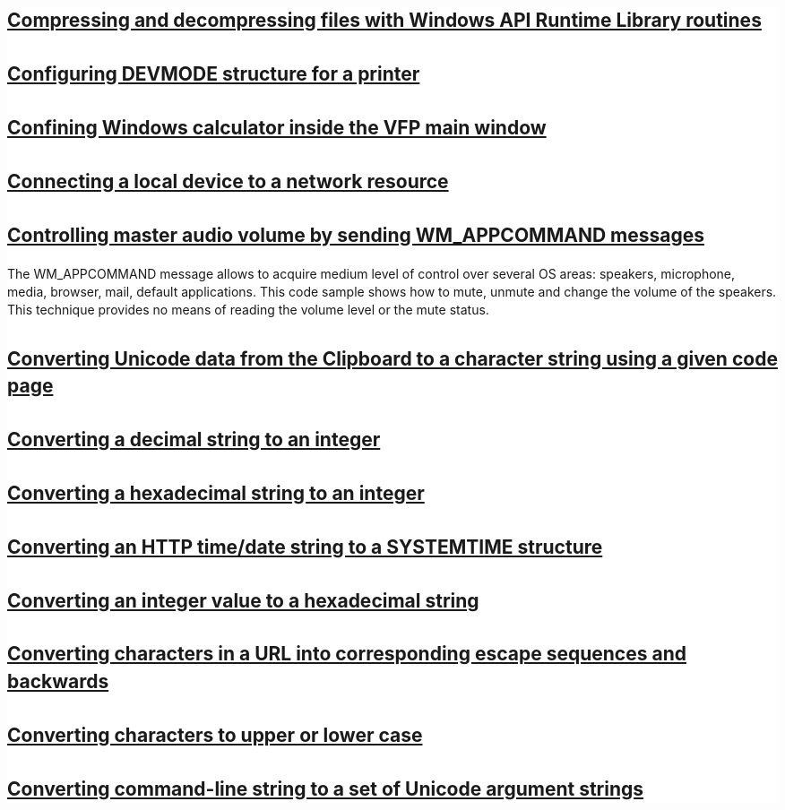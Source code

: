 ## [Compressing and decompressing files with Windows API Runtime Library routines](samples/sample_568.md)

## [Configuring DEVMODE structure for a printer](samples/sample_384.md)

## [Confining Windows calculator inside the VFP main window](samples/sample_245.md)

## [Connecting a local device to a network resource](samples/sample_318.md)

## [Controlling master audio volume by sending WM_APPCOMMAND messages](samples/sample_592.md)
The WM_APPCOMMAND message allows to acquire medium level of control over several OS areas: speakers, microphone, media, browser, mail, default applications. This code sample shows how to mute, unmute and change the volume of the speakers. This technique provides no means of reading the volume level or the mute status.  
## [Converting Unicode data from the Clipboard to a character string using a given code page](samples/sample_316.md)

## [Converting a decimal string to an integer](samples/sample_106.md)

## [Converting a hexadecimal string to an integer](samples/sample_107.md)

## [Converting an HTTP time/date string to a SYSTEMTIME structure](samples/sample_328.md)

## [Converting an integer value to a hexadecimal string](samples/sample_260.md)

## [Converting characters in a URL into corresponding escape sequences and backwards](samples/sample_396.md)

## [Converting characters to upper or lower case](samples/sample_075.md)

## [Converting command-line string to a set of Unicode argument strings](samples/sample_212.md)
